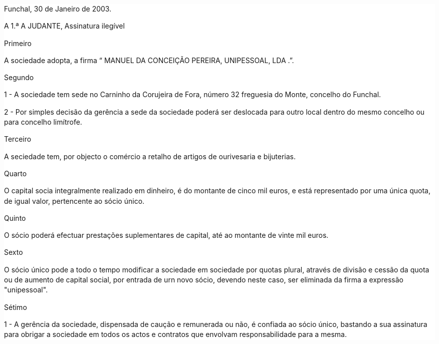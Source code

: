 
Funchal, 30 de Janeiro de 2003.


A 1.ª A JUDANTE, Assinatura ilegível


Primeiro


A sociedade adopta, a firma “ MANUEL DA CONCEIÇÃO
PEREIRA, UNIPESSOAL, LDA .”.


Segundo


1 - A sociedade tem sede no Carninho da Corujeira de
Fora, número 32 freguesia do Monte, concelho do
Funchal.


2 - Por simples decisão da gerência a sede da sociedade
poderá ser deslocada para outro local dentro do
mesmo concelho ou para concelho limítrofe.


Terceiro


A seciedade tem, por objecto o comércio a retalho de
artigos de ourivesaria e bijuterias.


Quarto


O capital socia integralmente realizado em dinheiro, é do
montante de cinco mil euros, e está representado por uma
única quota, de igual valor, pertencente ao sócio único.


Quinto


O sócio poderá efectuar prestações suplementares de
capital, até ao montante de vinte mil euros.


Sexto


O sócio único pode a todo o tempo modificar a sociedade
em sociedade por quotas plural, através de divisão e cessão
da quota ou de aumento de capital social, por entrada de urn
novo sócio, devendo neste caso, ser eliminada da firma a
expressão "unipessoal".


Sétimo


1 - A gerência da sociedade, dispensada de caução e
remunerada ou não, é confiada ao sócio único,
bastando a sua assinatura para obrigar a sociedade
em todos os actos e contratos que envolvam
responsabilidade para a mesma.
